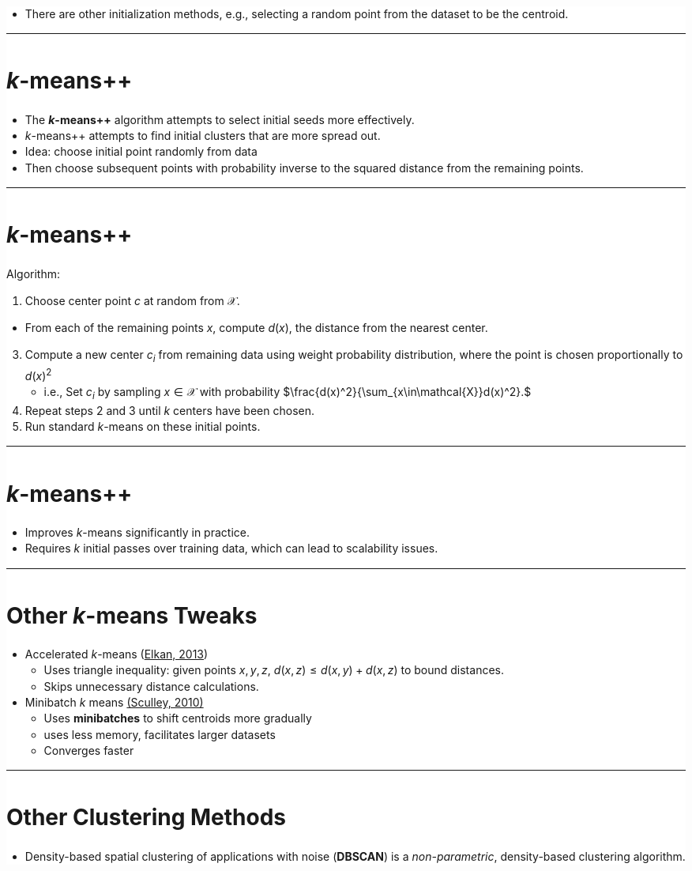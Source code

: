 - There are other initialization methods, e.g., selecting a random point from the dataset to be the centroid.

---
# $k$-means++
- The **$k$-means++** algorithm attempts to select initial seeds more effectively.
- $k$-means++ attempts to find initial clusters that are more spread out.
- Idea: choose initial point randomly from data
-  Then choose subsequent points with probability inverse to the squared distance from the remaining points.


---
# $k$-means++
Algorithm:
1. Choose center point $c$ at random from $\mathcal{X}$.
  - From each of the remaining points $x$, compute $d(x)$, the distance from the nearest center.
3. Compute a new center $c_i$ from remaining data using weight probability distribution, where the point is chosen proportionally to $d(x)^2$
    - i.e., Set $c_i$ by sampling $x\in \mathcal{X}$ with probability $\frac{d(x)^2}{\sum_{x\in\mathcal{X}}d(x)^2}.$
4.  Repeat steps 2 and 3 until $k$ centers have been chosen.
5. Run standard $k$-means on these initial points.

---
# $k$-means++
- Improves $k$-means significantly in practice.
- Requires $k$ initial passes over training data, which can lead to scalability issues.

---
# Other $k$-means Tweaks
- Accelerated $k$-means ([Elkan, 2013](https://www.aaai.org/Papers/ICML/2003/ICML03-022.pdf))
    - Uses triangle inequality: given points $x, y, z$, $d(x,z)\leq d(x,y) + d(x,z)$ to bound distances.
    - Skips unnecessary distance calculations.
- Minibatch $k$ means [(Sculley, 2010)](https://www.eecs.tufts.edu/~dsculley/papers/fastkmeans.pdf)
    - Uses **minibatches** to shift centroids more gradually
    - uses less memory, facilitates larger datasets
    - Converges faster 

---
# Other Clustering Methods
- Density-based spatial clustering of applications with noise (**DBSCAN**) is a *non-parametric*, density-based clustering algorithm.